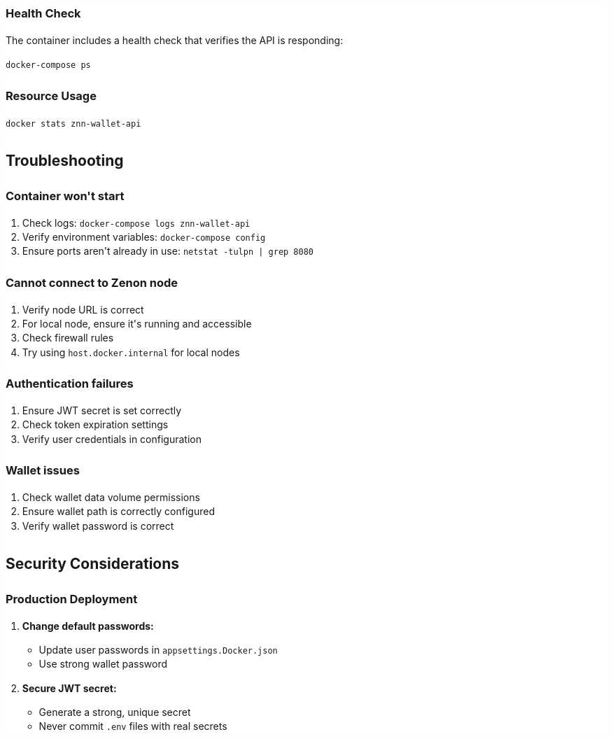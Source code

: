 ### Health Check

The container includes a health check that verifies the API is responding:

```bash
docker-compose ps
```

### Resource Usage

```bash
docker stats znn-wallet-api
```

## Troubleshooting

### Container won't start

1. Check logs: `docker-compose logs znn-wallet-api`
2. Verify environment variables: `docker-compose config`
3. Ensure ports aren't already in use: `netstat -tulpn | grep 8080`

### Cannot connect to Zenon node

1. Verify node URL is correct
2. For local node, ensure it's running and accessible
3. Check firewall rules
4. Try using `host.docker.internal` for local nodes

### Authentication failures

1. Ensure JWT secret is set correctly
2. Check token expiration settings
3. Verify user credentials in configuration

### Wallet issues

1. Check wallet data volume permissions
2. Ensure wallet path is correctly configured
3. Verify wallet password is correct

## Security Considerations

### Production Deployment

1. **Change default passwords:**
   - Update user passwords in `appsettings.Docker.json`
   - Use strong wallet password

2. **Secure JWT secret:**
   - Generate a strong, unique secret
   - Never commit `.env` files with real secrets
